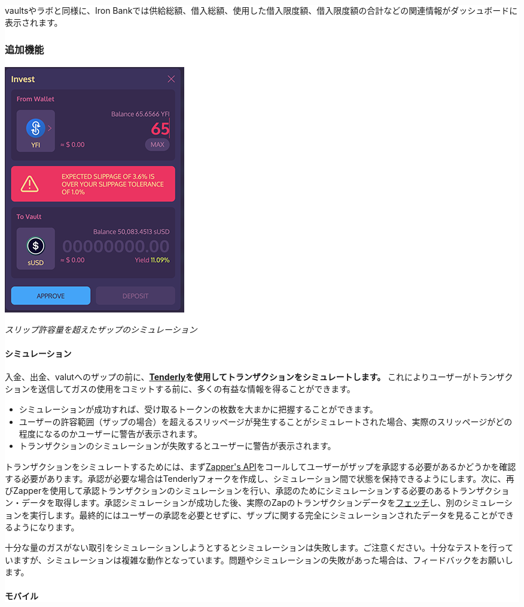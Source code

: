 vaultsやラボと同様に、Iron Bankでは供給総額、借入総額、使用した借入限度額、借入限度額の合計などの関連情報がダッシュボードに表示されます。

### 追加機能

![](image10.png?w=300&h=410)

_スリップ許容量を超えたザップのシミュレーション_

#### シミュレーション

入金、出金、valutへのザップの前に、[**Tenderly**](https://tenderly.co/)**を使用してトランザクションをシミュレートします。** これによりユーザーがトランザクションを送信してガスの使用をコミットする前に、多くの有益な情報を得ることができます。

-   シミュレーションが成功すれば、受け取るトークンの枚数を大まかに把握することができます。
-   ユーザーの許容範囲（ザップの場合）を超えるスリッページが発生することがシミュレートされた場合、実際のスリッページがどの程度になるのかユーザーに警告が表示されます。
-   トランザクションのシミュレーションが失敗するとユーザーに警告が表示されます。

トランザクションをシミュレートするためには、まず[Zapper's API](https://docs.zapper.fi/zapper-api/api-guides/zap-in#check-zap-allowance)をコールしてユーザーがザップを承認する必要があるかどうかを確認する必要があります。承認が必要な場合はTenderlyフォークを作成し、シミュレーション間で状態を保持できるようにします。次に、再びZapperを使用して承認トランザクションのシミュレーションを行い、承認のためにシミュレーションする必要のあるトランザクション・データを取得します。承認シミュレーションが成功した後、実際のZapのトランザクションデータを[フェッチ](https://docs.zapper.fi/zapper-api/api-guides/zap-in#zap-in)し、別のシミュレーションを実行します。最終的にはユーザーの承認を必要とせずに、ザップに関する完全にシミュレーションされたデータを見ることができるようになります。

十分な量のガスがない取引をシミュレーションしようとするとシミュレーションは失敗します。ご注意ください。十分なテストを行っていますが、シミュレーションは複雑な動作となっています。問題やシミュレーションの失敗があった場合は、フィードバックをお願いします。

#### モバイル
